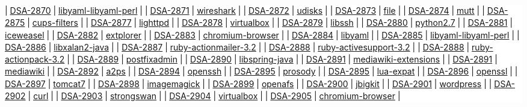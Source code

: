 | [DSA-2870](https://www.debian.org/security/2014/dsa-2870) | [libyaml-libyaml-perl](https://packages.debian.org/src:libyaml-libyaml-perl) |
| [DSA-2871](https://www.debian.org/security/2014/dsa-2871) | [wireshark](https://packages.debian.org/src:wireshark) |
| [DSA-2872](https://www.debian.org/security/2014/dsa-2872) | [udisks](https://packages.debian.org/src:udisks) |
| [DSA-2873](https://www.debian.org/security/2014/dsa-2873) | [file](https://packages.debian.org/src:file) |
| [DSA-2874](https://www.debian.org/security/2014/dsa-2874) | [mutt](https://packages.debian.org/src:mutt) |
| [DSA-2875](https://www.debian.org/security/2014/dsa-2875) | [cups-filters](https://packages.debian.org/src:cups-filters) |
| [DSA-2877](https://www.debian.org/security/2014/dsa-2877) | [lighttpd](https://packages.debian.org/src:lighttpd) |
| [DSA-2878](https://www.debian.org/security/2014/dsa-2878) | [virtualbox](https://packages.debian.org/src:virtualbox) |
| [DSA-2879](https://www.debian.org/security/2014/dsa-2879) | [libssh](https://packages.debian.org/src:libssh) |
| [DSA-2880](https://www.debian.org/security/2014/dsa-2880) | [python2.7](https://packages.debian.org/src:python2.7) |
| [DSA-2881](https://www.debian.org/security/2014/dsa-2881) | [iceweasel](https://packages.debian.org/src:iceweasel) |
| [DSA-2882](https://www.debian.org/security/2014/dsa-2882) | [extplorer](https://packages.debian.org/src:extplorer) |
| [DSA-2883](https://www.debian.org/security/2014/dsa-2883) | [chromium-browser](https://packages.debian.org/src:chromium-browser) |
| [DSA-2884](https://www.debian.org/security/2014/dsa-2884) | [libyaml](https://packages.debian.org/src:libyaml) |
| [DSA-2885](https://www.debian.org/security/2014/dsa-2885) | [libyaml-libyaml-perl](https://packages.debian.org/src:libyaml-libyaml-perl) |
| [DSA-2886](https://www.debian.org/security/2014/dsa-2886) | [libxalan2-java](https://packages.debian.org/src:libxalan2-java) |
| [DSA-2887](https://www.debian.org/security/2014/dsa-2887) | [ruby-actionmailer-3.2](https://packages.debian.org/src:ruby-actionmailer-3.2) |
| [DSA-2888](https://www.debian.org/security/2014/dsa-2888) | [ruby-activesupport-3.2](https://packages.debian.org/src:ruby-activesupport-3.2) |
| [DSA-2888](https://www.debian.org/security/2014/dsa-2888) | [ruby-actionpack-3.2](https://packages.debian.org/src:ruby-actionpack-3.2) |
| [DSA-2889](https://www.debian.org/security/2014/dsa-2889) | [postfixadmin](https://packages.debian.org/src:postfixadmin) |
| [DSA-2890](https://www.debian.org/security/2014/dsa-2890) | [libspring-java](https://packages.debian.org/src:libspring-java) |
| [DSA-2891](https://www.debian.org/security/2014/dsa-2891) | [mediawiki-extensions](https://packages.debian.org/src:mediawiki-extensions) |
| [DSA-2891](https://www.debian.org/security/2014/dsa-2891) | [mediawiki](https://packages.debian.org/src:mediawiki) |
| [DSA-2892](https://www.debian.org/security/2014/dsa-2892) | [a2ps](https://packages.debian.org/src:a2ps) |
| [DSA-2894](https://www.debian.org/security/2014/dsa-2894) | [openssh](https://packages.debian.org/src:openssh) |
| [DSA-2895](https://www.debian.org/security/2014/dsa-2895) | [prosody](https://packages.debian.org/src:prosody) |
| [DSA-2895](https://www.debian.org/security/2014/dsa-2895) | [lua-expat](https://packages.debian.org/src:lua-expat) |
| [DSA-2896](https://www.debian.org/security/2014/dsa-2896) | [openssl](https://packages.debian.org/src:openssl) |
| [DSA-2897](https://www.debian.org/security/2014/dsa-2897) | [tomcat7](https://packages.debian.org/src:tomcat7) |
| [DSA-2898](https://www.debian.org/security/2014/dsa-2898) | [imagemagick](https://packages.debian.org/src:imagemagick) |
| [DSA-2899](https://www.debian.org/security/2014/dsa-2899) | [openafs](https://packages.debian.org/src:openafs) |
| [DSA-2900](https://www.debian.org/security/2014/dsa-2900) | [jbigkit](https://packages.debian.org/src:jbigkit) |
| [DSA-2901](https://www.debian.org/security/2014/dsa-2901) | [wordpress](https://packages.debian.org/src:wordpress) |
| [DSA-2902](https://www.debian.org/security/2014/dsa-2902) | [curl](https://packages.debian.org/src:curl) |
| [DSA-2903](https://www.debian.org/security/2014/dsa-2903) | [strongswan](https://packages.debian.org/src:strongswan) |
| [DSA-2904](https://www.debian.org/security/2014/dsa-2904) | [virtualbox](https://packages.debian.org/src:virtualbox) |
| [DSA-2905](https://www.debian.org/security/2014/dsa-2905) | [chromium-browser](https://packages.debian.org/src:chromium-browser) |